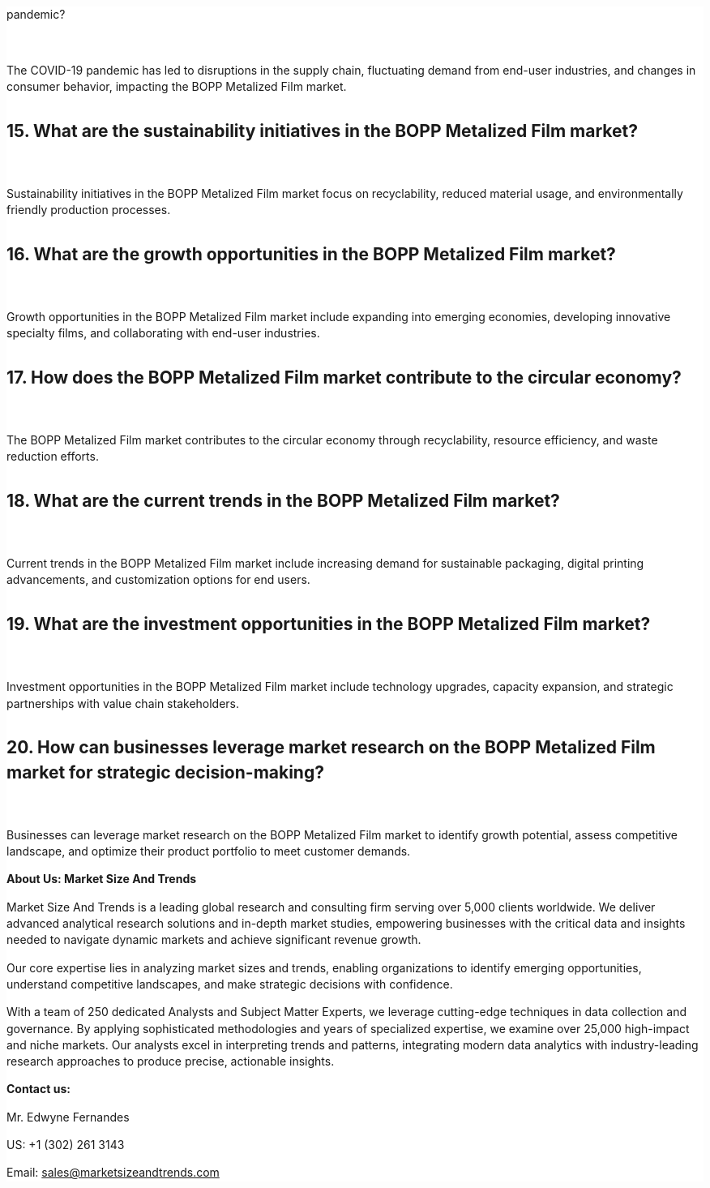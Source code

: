 pandemic?</h2><p>&nbsp;</p><p>The COVID-19 pandemic has led to disruptions in the supply chain, fluctuating demand from end-user industries, and changes in consumer behavior, impacting the BOPP Metalized Film market.</p><h2>15. What are the sustainability initiatives in the BOPP Metalized Film market?</h2><p>&nbsp;</p><p>Sustainability initiatives in the BOPP Metalized Film market focus on recyclability, reduced material usage, and environmentally friendly production processes.</p><h2>16. What are the growth opportunities in the BOPP Metalized Film market?</h2><p>&nbsp;</p><p>Growth opportunities in the BOPP Metalized Film market include expanding into emerging economies, developing innovative specialty films, and collaborating with end-user industries.</p><h2>17. How does the BOPP Metalized Film market contribute to the circular economy?</h2><p>&nbsp;</p><p>The BOPP Metalized Film market contributes to the circular economy through recyclability, resource efficiency, and waste reduction efforts.</p><h2>18. What are the current trends in the BOPP Metalized Film market?</h2><p>&nbsp;</p><p>Current trends in the BOPP Metalized Film market include increasing demand for sustainable packaging, digital printing advancements, and customization options for end users.</p><h2>19. What are the investment opportunities in the BOPP Metalized Film market?</h2><p>&nbsp;</p><p>Investment opportunities in the BOPP Metalized Film market include technology upgrades, capacity expansion, and strategic partnerships with value chain stakeholders.</p><h2>20. How can businesses leverage market research on the BOPP Metalized Film market for strategic decision-making?</h2><p>&nbsp;</p><p>Businesses can leverage market research on the BOPP Metalized Film market to identify growth potential, assess competitive landscape, and optimize their product portfolio to meet customer demands.</p></body></html></p><p><strong>About Us:&nbsp;Market Size And Trends</strong></p><p>Market Size And Trends&nbsp;is a leading global research and consulting firm serving over 5,000 clients worldwide. We deliver advanced analytical research solutions and in-depth market studies, empowering businesses with the critical data and insights needed to navigate dynamic markets and achieve significant revenue growth.</p><p>Our core expertise lies in analyzing market sizes and trends, enabling organizations to identify emerging opportunities, understand competitive landscapes, and make strategic decisions with confidence.</p><p>With a team of 250 dedicated Analysts and Subject Matter Experts, we leverage cutting-edge techniques in data collection and governance. By applying sophisticated methodologies and years of specialized expertise, we examine over 25,000 high-impact and niche markets. Our analysts excel in interpreting trends and patterns, integrating modern data analytics with industry-leading research approaches to produce precise, actionable insights.</p><p><strong>Contact us:</strong></p><p>Mr. Edwyne Fernandes</p><p>US: +1 (302) 261 3143</p><p>Email: <a href="mailto:sales@marketsizeandtrends.com">sales@marketsizeandtrends.com</a>&nbsp;</p>
